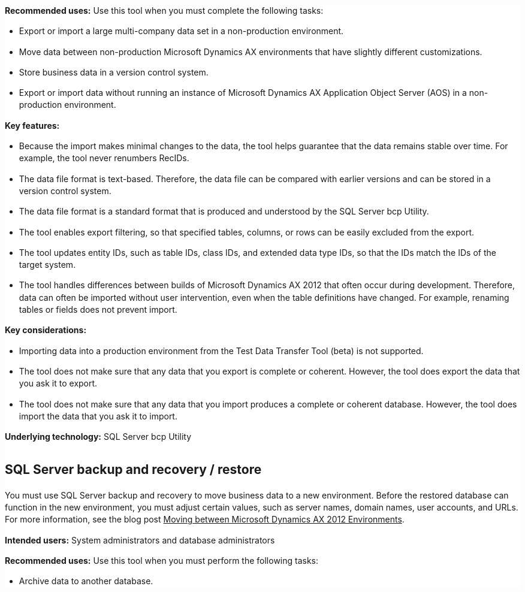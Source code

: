 **Recommended uses:** Use this tool when you must complete the following tasks:

  - Export or import a large multi-company data set in a non-production environment.

  - Move data between non-production Microsoft Dynamics AX environments that have slightly different customizations.

  - Store business data in a version control system.

  - Export or import data without running an instance of Microsoft Dynamics AX Application Object Server (AOS) in a non-production environment.

**Key features:**

  - Because the import makes minimal changes to the data, the tool helps guarantee that the data remains stable over time. For example, the tool never renumbers RecIDs.

  - The data file format is text-based. Therefore, the data file can be compared with earlier versions and can be stored in a version control system.

  - The data file format is a standard format that is produced and understood by the SQL Server bcp Utility.

  - The tool enables export filtering, so that specified tables, columns, or rows can be easily excluded from the export.

  - The tool updates entity IDs, such as table IDs, class IDs, and extended data type IDs, so that the IDs match the IDs of the target system.

  - The tool handles differences between builds of Microsoft Dynamics AX 2012 that often occur during development. Therefore, data can often be imported without user intervention, even when the table definitions have changed. For example, renaming tables or fields does not prevent import.

**Key considerations:**

  - Importing data into a production environment from the Test Data Transfer Tool (beta) is not supported.

  - The tool does not make sure that any data that you export is complete or coherent. However, the tool does export the data that you ask it to export.

  - The tool does not make sure that any data that you import produces a complete or coherent database. However, the tool does import the data that you ask it to import.

**Underlying technology:** SQL Server bcp Utility

## SQL Server backup and recovery / restore

You must use SQL Server backup and recovery to move business data to a new environment. Before the restored database can function in the new environment, you must adjust certain values, such as server names, domain names, user accounts, and URLs. For more information, see the blog post [Moving between Microsoft Dynamics AX 2012 Environments](http://blogs.msdn.com/b/axsupport/archive/2011/11/07/moving-between-microsoft-dynamics-ax-2012-environments.aspx).

**Intended users:** System administrators and database administrators

**Recommended uses:** Use this tool when you must perform the following tasks:

  - Archive data to another database.
